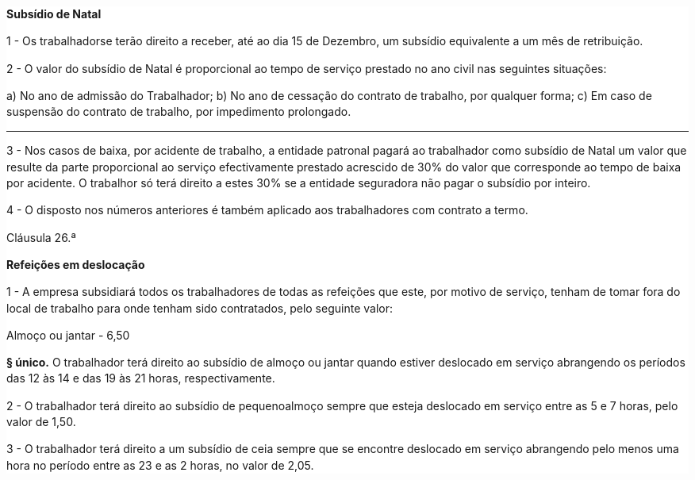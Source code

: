 
**Subsídio de Natal**


1 - Os trabalhadorse terão direito a receber, até ao dia 15
de Dezembro, um subsídio equivalente a um mês de
retribuição.


2 - O valor do subsídio de Natal é proporcional ao tempo
de serviço prestado no ano civil nas seguintes situações:


a) No ano de admissão do Trabalhador;
b) No ano de cessação do contrato de trabalho, por qualquer
forma;
c) Em caso de suspensão do contrato de trabalho, por
impedimento prolongado.




---

3 - Nos casos de baixa, por acidente de trabalho, a
entidade patronal pagará ao trabalhador como subsídio de
Natal um valor que resulte da parte proporcional ao serviço
efectivamente prestado acrescido de 30% do valor que
corresponde ao tempo de baixa por acidente.
O trabalhor só terá direito a estes 30% se a entidade
seguradora não pagar o subsídio por inteiro.


4 - O disposto nos números anteriores é também aplicado
aos trabalhadores com contrato a termo.


Cláusula 26.ª


**Refeições em deslocação**


1 - A empresa subsidiará todos os trabalhadores de todas
as refeições que este, por motivo de serviço, tenham de
tomar fora do local de trabalho para onde tenham sido
contratados, pelo seguinte valor:


Almoço ou jantar - 6,50


**§ único.** O trabalhador terá direito ao subsídio de almoço
ou jantar quando estiver deslocado em serviço abrangendo
os períodos das 12 às 14 e das 19 às 21 horas, respectivamente.


2 - O trabalhador terá direito ao subsídio de pequenoalmoço sempre que esteja deslocado em serviço entre as 5
e 7 horas, pelo valor de 1,50.


3 - O trabalhador terá direito a um subsídio de ceia
sempre que se encontre deslocado em serviço abrangendo
pelo menos uma hora no período entre as 23 e as 2 horas, no
valor de 2,05.
